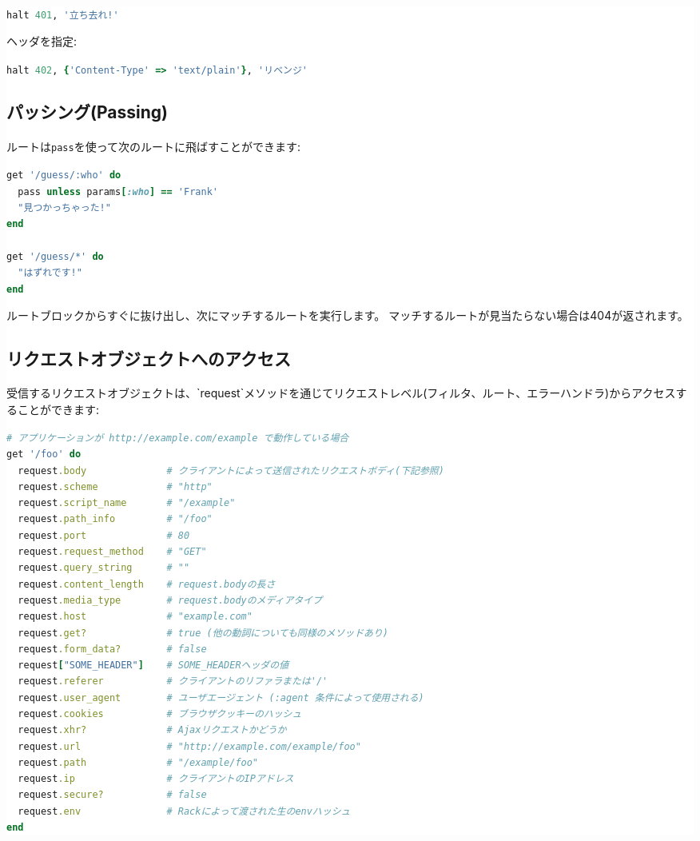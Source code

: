 ``` ruby
halt 401, '立ち去れ!'
```

ヘッダを指定:

``` ruby
halt 402, {'Content-Type' => 'text/plain'}, 'リベンジ'
```

## パッシング(Passing)

ルートは`pass`を使って次のルートに飛ばすことができます:

``` ruby
get '/guess/:who' do
  pass unless params[:who] == 'Frank'
  "見つかっちゃった!"
end

get '/guess/*' do
  "はずれです!"
end
```

ルートブロックからすぐに抜け出し、次にマッチするルートを実行します。
マッチするルートが見当たらない場合は404が返されます。

## リクエストオブジェクトへのアクセス

受信するリクエストオブジェクトは、\`request\`メソッドを通じてリクエストレベル(フィルタ、ルート、エラーハンドラ)からアクセスすることができます:

``` ruby
# アプリケーションが http://example.com/example で動作している場合
get '/foo' do
  request.body              # クライアントによって送信されたリクエストボディ(下記参照)
  request.scheme            # "http"
  request.script_name       # "/example"
  request.path_info         # "/foo"
  request.port              # 80
  request.request_method    # "GET"
  request.query_string      # ""
  request.content_length    # request.bodyの長さ
  request.media_type        # request.bodyのメディアタイプ
  request.host              # "example.com"
  request.get?              # true (他の動詞についても同様のメソッドあり)
  request.form_data?        # false
  request["SOME_HEADER"]    # SOME_HEADERヘッダの値
  request.referer           # クライアントのリファラまたは'/'
  request.user_agent        # ユーザエージェント (:agent 条件によって使用される)
  request.cookies           # ブラウザクッキーのハッシュ
  request.xhr?              # Ajaxリクエストかどうか
  request.url               # "http://example.com/example/foo"
  request.path              # "/example/foo"
  request.ip                # クライアントのIPアドレス
  request.secure?           # false
  request.env               # Rackによって渡された生のenvハッシュ
end
```
